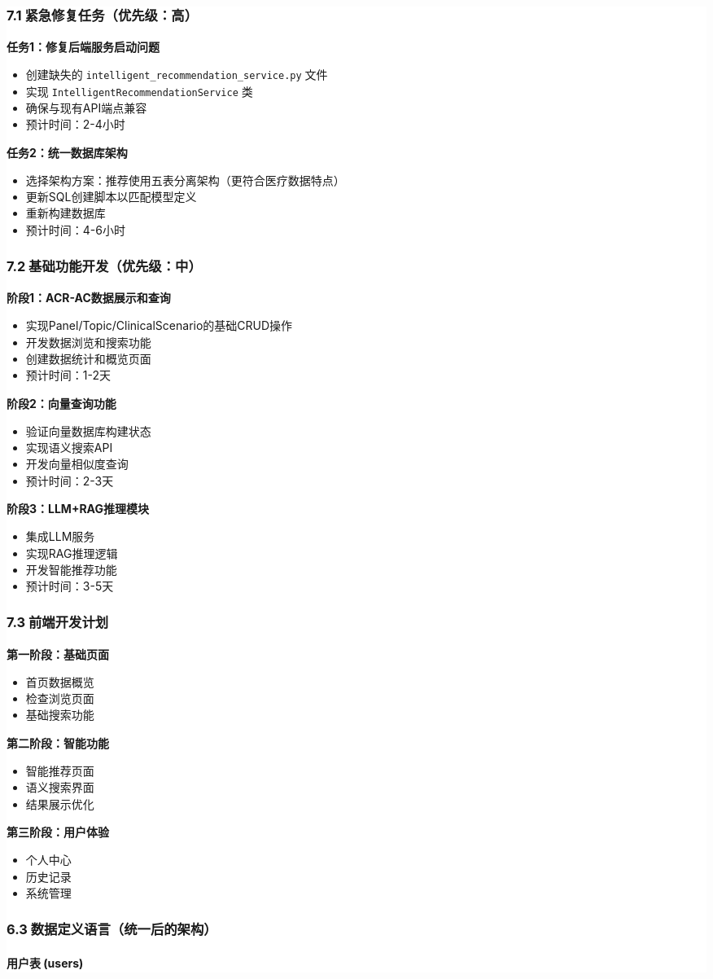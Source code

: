 ### 7.1 紧急修复任务（优先级：高）

**任务1：修复后端服务启动问题**
- 创建缺失的 `intelligent_recommendation_service.py` 文件
- 实现 `IntelligentRecommendationService` 类
- 确保与现有API端点兼容
- 预计时间：2-4小时

**任务2：统一数据库架构**
- 选择架构方案：推荐使用五表分离架构（更符合医疗数据特点）
- 更新SQL创建脚本以匹配模型定义
- 重新构建数据库
- 预计时间：4-6小时

### 7.2 基础功能开发（优先级：中）

**阶段1：ACR-AC数据展示和查询**
- 实现Panel/Topic/ClinicalScenario的基础CRUD操作
- 开发数据浏览和搜索功能
- 创建数据统计和概览页面
- 预计时间：1-2天

**阶段2：向量查询功能**
- 验证向量数据库构建状态
- 实现语义搜索API
- 开发向量相似度查询
- 预计时间：2-3天

**阶段3：LLM+RAG推理模块**
- 集成LLM服务
- 实现RAG推理逻辑
- 开发智能推荐功能
- 预计时间：3-5天

### 7.3 前端开发计划

**第一阶段：基础页面**
- 首页数据概览
- 检查浏览页面
- 基础搜索功能

**第二阶段：智能功能**
- 智能推荐页面
- 语义搜索界面
- 结果展示优化

**第三阶段：用户体验**
- 个人中心
- 历史记录
- 系统管理

### 6.3 数据定义语言（统一后的架构）

#### 用户表 (users)
